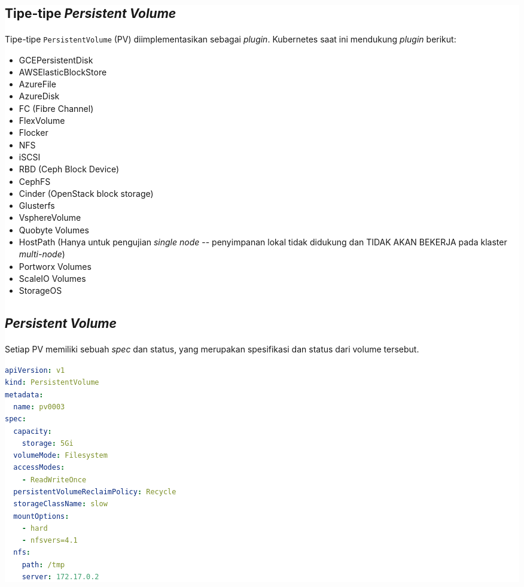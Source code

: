 
## Tipe-tipe _Persistent Volume_

Tipe-tipe `PersistentVolume` (PV) diimplementasikan sebagai _plugin_.  Kubernetes saat ini mendukung _plugin_ berikut:

* GCEPersistentDisk
* AWSElasticBlockStore
* AzureFile
* AzureDisk
* FC (Fibre Channel)
* FlexVolume
* Flocker
* NFS
* iSCSI
* RBD (Ceph Block Device)
* CephFS
* Cinder (OpenStack block storage)
* Glusterfs
* VsphereVolume
* Quobyte Volumes
* HostPath (Hanya untuk pengujian _single node_ -- penyimpanan lokal tidak didukung dan TIDAK AKAN BEKERJA pada klaster _multi-node_)
* Portworx Volumes
* ScaleIO Volumes
* StorageOS

## _Persistent Volume_

Setiap PV memiliki sebuah _spec_ dan status, yang merupakan spesifikasi dan status dari volume tersebut.

```yaml
apiVersion: v1
kind: PersistentVolume
metadata:
  name: pv0003
spec:
  capacity:
    storage: 5Gi
  volumeMode: Filesystem
  accessModes:
    - ReadWriteOnce
  persistentVolumeReclaimPolicy: Recycle
  storageClassName: slow
  mountOptions:
    - hard
    - nfsvers=4.1
  nfs:
    path: /tmp
    server: 172.17.0.2
```
